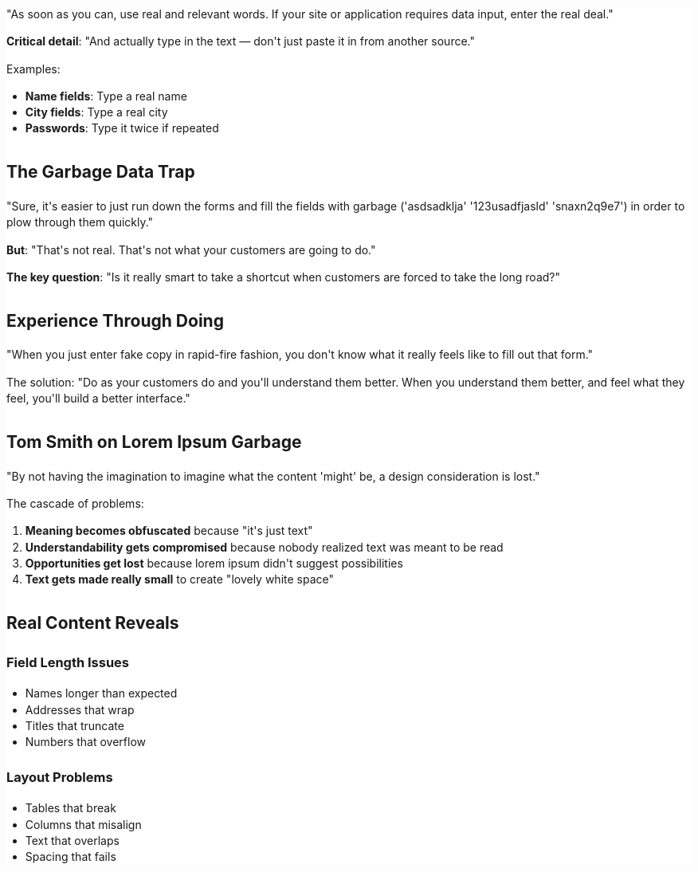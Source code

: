 "As soon as you can, use real and relevant words. If your site or application requires data input, enter the real deal."

**Critical detail**: "And actually type in the text — don't just paste it in from another source."

Examples:
- **Name fields**: Type a real name
- **City fields**: Type a real city  
- **Passwords**: Type it twice if repeated

## The Garbage Data Trap

"Sure, it's easier to just run down the forms and fill the fields with garbage ('asdsadklja' '123usadfjasld' 'snaxn2q9e7') in order to plow through them quickly."

**But**: "That's not real. That's not what your customers are going to do."

**The key question**: "Is it really smart to take a shortcut when customers are forced to take the long road?"

## Experience Through Doing

"When you just enter fake copy in rapid-fire fashion, you don't know what it really feels like to fill out that form."

The solution: "Do as your customers do and you'll understand them better. When you understand them better, and feel what they feel, you'll build a better interface."

## Tom Smith on Lorem Ipsum Garbage

"By not having the imagination to imagine what the content 'might' be, a design consideration is lost."

The cascade of problems:
1. **Meaning becomes obfuscated** because "it's just text"
2. **Understandability gets compromised** because nobody realized text was meant to be read
3. **Opportunities get lost** because lorem ipsum didn't suggest possibilities
4. **Text gets made really small** to create "lovely white space"

## Real Content Reveals

### Field Length Issues
- Names longer than expected
- Addresses that wrap
- Titles that truncate
- Numbers that overflow

### Layout Problems  
- Tables that break
- Columns that misalign
- Text that overlaps
- Spacing that fails
